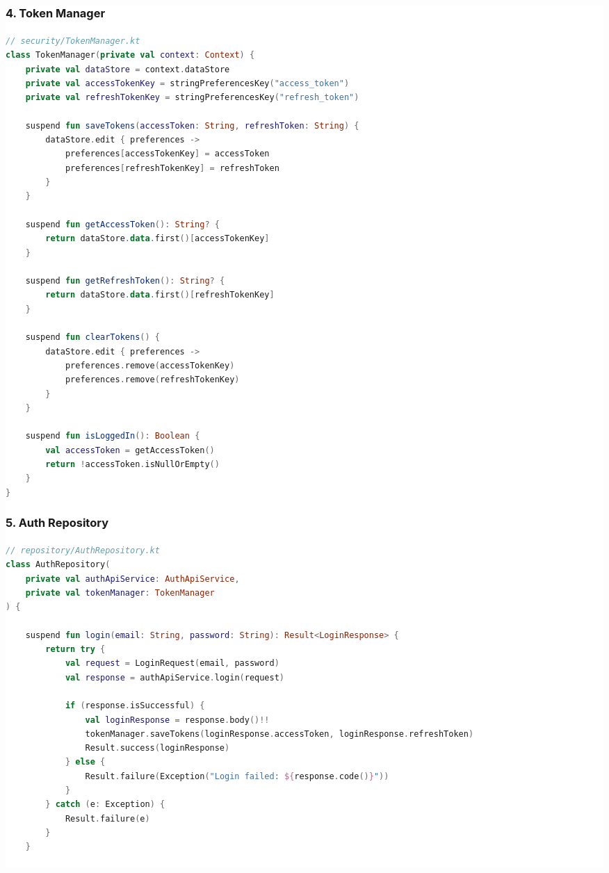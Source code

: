 ### 4. Token Manager

```kotlin
// security/TokenManager.kt
class TokenManager(private val context: Context) {
    private val dataStore = context.dataStore
    private val accessTokenKey = stringPreferencesKey("access_token")
    private val refreshTokenKey = stringPreferencesKey("refresh_token")
    
    suspend fun saveTokens(accessToken: String, refreshToken: String) {
        dataStore.edit { preferences ->
            preferences[accessTokenKey] = accessToken
            preferences[refreshTokenKey] = refreshToken
        }
    }
    
    suspend fun getAccessToken(): String? {
        return dataStore.data.first()[accessTokenKey]
    }
    
    suspend fun getRefreshToken(): String? {
        return dataStore.data.first()[refreshTokenKey]
    }
    
    suspend fun clearTokens() {
        dataStore.edit { preferences ->
            preferences.remove(accessTokenKey)
            preferences.remove(refreshTokenKey)
        }
    }
    
    suspend fun isLoggedIn(): Boolean {
        val accessToken = getAccessToken()
        return !accessToken.isNullOrEmpty()
    }
}
```

### 5. Auth Repository

```kotlin
// repository/AuthRepository.kt
class AuthRepository(
    private val authApiService: AuthApiService,
    private val tokenManager: TokenManager
) {
    
    suspend fun login(email: String, password: String): Result<LoginResponse> {
        return try {
            val request = LoginRequest(email, password)
            val response = authApiService.login(request)
            
            if (response.isSuccessful) {
                val loginResponse = response.body()!!
                tokenManager.saveTokens(loginResponse.accessToken, loginResponse.refreshToken)
                Result.success(loginResponse)
            } else {
                Result.failure(Exception("Login failed: ${response.code()}"))
            }
        } catch (e: Exception) {
            Result.failure(e)
        }
    }
    
```